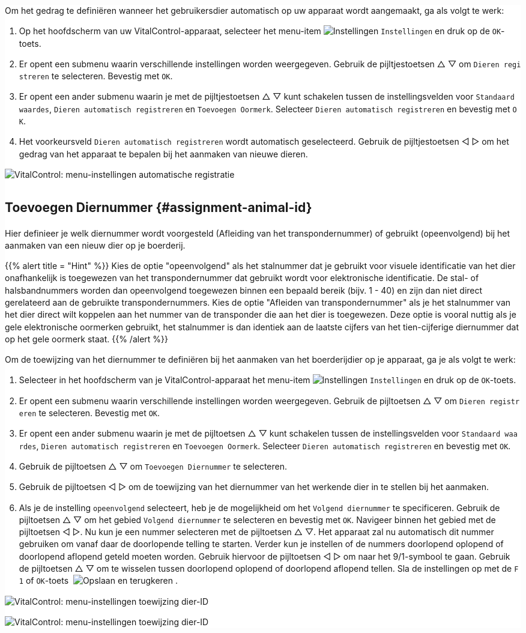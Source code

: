 Om het gedrag te definiëren wanneer het gebruikersdier automatisch op uw apparaat wordt aangemaakt, ga als volgt te werk:

1. Op het hoofdscherm van uw VitalControl-apparaat, selecteer het menu-item <img src="/icons/gear.svg" width="25" align="bottom" alt="Instellingen" /> `Instellingen` en druk op de `OK`-toets.

2. Er opent een submenu waarin verschillende instellingen worden weergegeven. Gebruik de pijltjestoetsen △ ▽ om `Dieren registreren` te selecteren. Bevestig met `OK`.

3. Er opent een ander submenu waarin je met de pijltjestoetsen △ ▽ kunt schakelen tussen de instellingsvelden voor `Standaard waardes`, `Dieren automatisch registreren` en `Toevoegen Oormerk`. Selecteer `Dieren automatisch registreren` en bevestig met `OK`.

4. Het voorkeursveld `Dieren automatisch registreren` wordt automatisch geselecteerd. Gebruik de pijltjestoetsen ◁ ▷ om het gedrag van het apparaat te bepalen bij het aanmaken van nieuwe dieren.

![VitalControl: menu-instellingen automatische registratie](../images/autoregistration.png "automatische registratie")

## Toevoegen Diernummer {#assignment-animal-id}

Hier definieer je welk diernummer wordt voorgesteld (Afleiding van het transpondernummer) of gebruikt (opeenvolgend) bij het aanmaken van een nieuw dier op je boerderij.

{{% alert title = "Hint" %}}
Kies de optie "opeenvolgend" als het stalnummer dat je gebruikt voor visuele identificatie van het dier onafhankelijk is toegewezen van het transpondernummer dat gebruikt wordt voor elektronische identificatie. De stal- of halsbandnummers worden dan opeenvolgend toegewezen binnen een bepaald bereik (bijv. 1 - 40) en zijn dan niet direct gerelateerd aan de gebruikte transpondernummers. Kies de optie "Afleiden van transpondernummer" als je het stalnummer van het dier direct wilt koppelen aan het nummer van de transponder die aan het dier is toegewezen. Deze optie is vooral nuttig als je gele elektronische oormerken gebruikt, het stalnummer is dan identiek aan de laatste cijfers van het tien-cijferige diernummer dat op het gele oormerk staat.
{{% /alert %}}

Om de toewijzing van het diernummer te definiëren bij het aanmaken van het boerderijdier op je apparaat, ga je als volgt te werk:

1. Selecteer in het hoofdscherm van je VitalControl-apparaat het menu-item <img src="/icons/gear.svg" width="25" align="bottom" alt="Instellingen" /> `Instellingen` en druk op de `OK`-toets.

2. Er opent een submenu waarin verschillende instellingen worden weergegeven. Gebruik de pijltoetsen △ ▽ om `Dieren registreren` te selecteren. Bevestig met `OK`.

3. Er opent een ander submenu waarin je met de pijltoetsen △ ▽ kunt schakelen tussen de instellingsvelden voor `Standaard waardes`, `Dieren automatisch registreren` en `Toevoegen Oormerk`. Selecteer `Dieren automatisch registreren` en bevestig met `OK`.

4. Gebruik de pijltoetsen △ ▽ om `Toevoegen Diernummer` te selecteren.

5. Gebruik de pijltoetsen ◁ ▷ om de toewijzing van het diernummer van het werkende dier in te stellen bij het aanmaken.

6. Als je de instelling `opeenvolgend` selecteert, heb je de mogelijkheid om het `Volgend diernummer` te specificeren. Gebruik de pijltoetsen △ ▽ om het gebied `Volgend diernummer` te selecteren en bevestig met `OK`. Navigeer binnen het gebied met de pijltoetsen ◁ ▷. Nu kun je een nummer selecteren met de pijltoetsen △ ▽. Het apparaat zal nu automatisch dit nummer gebruiken om vanaf daar de doorlopende telling te starten. Verder kun je instellen of de nummers doorlopend oplopend of doorlopend aflopend geteld moeten worden. Gebruik hiervoor de pijltoetsen ◁ ▷ om naar het 9/1-symbool te gaan. Gebruik de pijltoetsen △ ▽ om te wisselen tussen doorlopend oplopend of doorlopend aflopend tellen. Sla de instellingen op met de `F1` of `OK`-toets &nbsp;<img src="/icons/footer/save_exit.svg" width="65" align="bottom" alt="Opslaan en terugkeren" />&nbsp;.

![VitalControl: menu-instellingen toewijzing dier-ID](../images/assignmentanimalid2.png "Toewijzing dier-ID")

![VitalControl: menu-instellingen toewijzing dier-ID](../images/assignmentanimalid3.png "toewijzing dier-ID")
